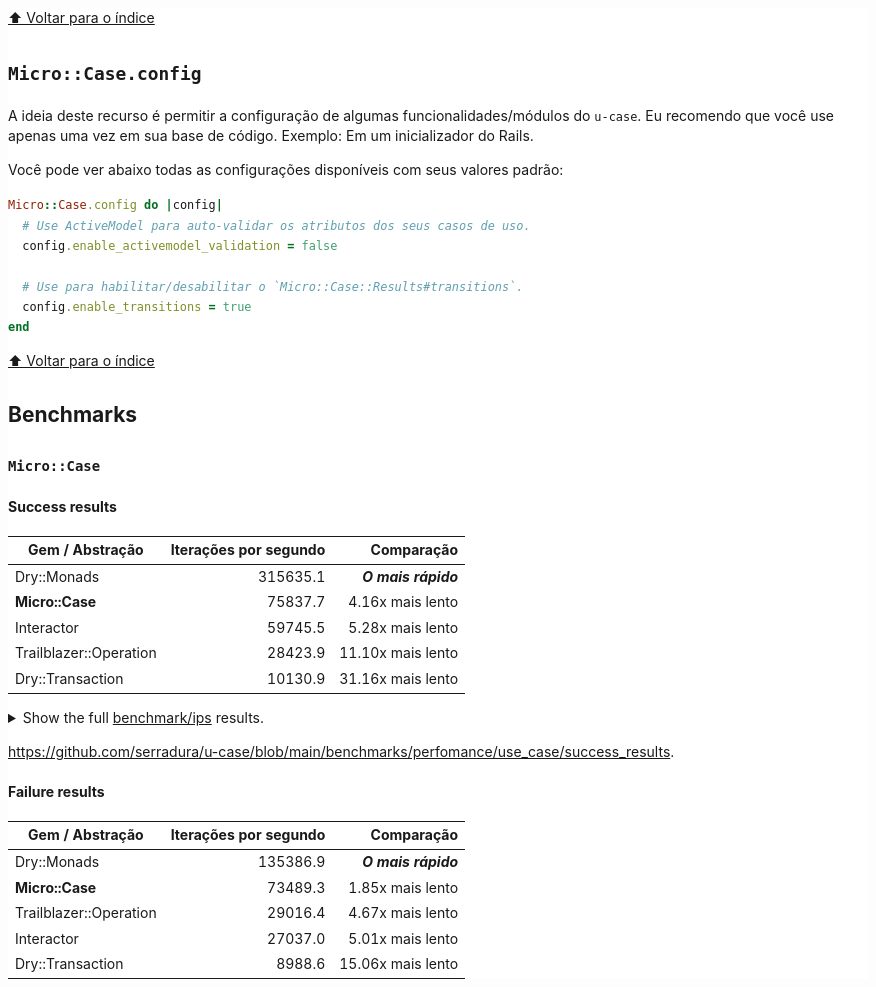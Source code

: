 [⬆️ Voltar para o índice](#índice-)

## `Micro::Case.config`

A ideia deste recurso é permitir a configuração de algumas funcionalidades/módulos do `u-case`.
Eu recomendo que você use apenas uma vez em sua base de código. Exemplo: Em um inicializador do Rails.

Você pode ver abaixo todas as configurações disponíveis com seus valores padrão:

```ruby
Micro::Case.config do |config|
  # Use ActiveModel para auto-validar os atributos dos seus casos de uso.
  config.enable_activemodel_validation = false

  # Use para habilitar/desabilitar o `Micro::Case::Results#transitions`.
  config.enable_transitions = true
end
```

[⬆️ Voltar para o índice](#índice-)

## Benchmarks

### `Micro::Case`

#### Success results

| Gem / Abstração        | Iterações por segundo |           Comparação |
| -----------------      | --------------------: | -------------------: |
| Dry::Monads            |              315635.1 |  _**O mais rápido**_ |
| **Micro::Case**        |               75837.7 |     4.16x mais lento |
| Interactor             |               59745.5 |     5.28x mais lento |
| Trailblazer::Operation |               28423.9 |    11.10x mais lento |
| Dry::Transaction       |               10130.9 |    31.16x mais lento |

<details><summary>Show the full <a href="https://github.com/evanphx/benchmark-ips">benchmark/ips</a> results.</summary></details>

https://github.com/serradura/u-case/blob/main/benchmarks/perfomance/use_case/success_results.

#### Failure results

| Gem / Abstração        | Iterações por segundo |           Comparação |
| -----------------      | --------------------: | -------------------: |
| Dry::Monads            |              135386.9 | _**O mais rápido**_  |
| **Micro::Case**        |               73489.3 |     1.85x mais lento |
| Trailblazer::Operation |               29016.4 |     4.67x mais lento |
| Interactor             |               27037.0 |     5.01x mais lento |
| Dry::Transaction       |                8988.6 |    15.06x mais lento |
